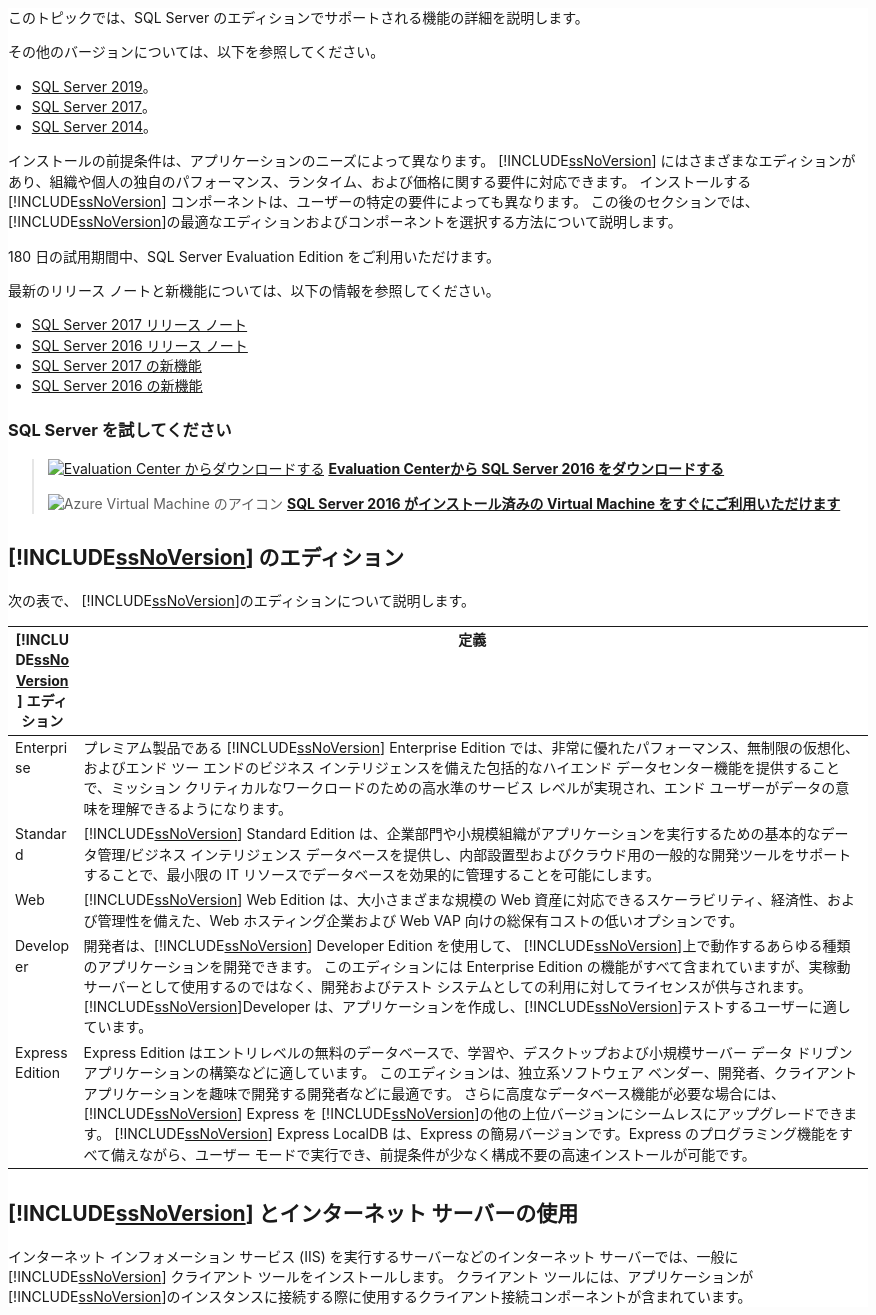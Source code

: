 このトピックでは、SQL Server のエディションでサポートされる機能の詳細を説明します。

その他のバージョンについては、以下を参照してください。

* [SQL Server 2019](editions-and-components-of-sql-server-version-15.md)。  
* [SQL Server 2017](editions-and-components-of-sql-server-2017.md)。  
* [SQL Server 2014](/previous-versions/sql/2014/getting-started/features-supported-by-the-editions-of-sql-server-2014?view=sql-server-2014&preserve-view=true)。

インストールの前提条件は、アプリケーションのニーズによって異なります。 [!INCLUDE[ssNoVersion](../includes/ssnoversion-md.md)] にはさまざまなエディションがあり、組織や個人の独自のパフォーマンス、ランタイム、および価格に関する要件に対応できます。 インストールする [!INCLUDE[ssNoVersion](../includes/ssnoversion-md.md)] コンポーネントは、ユーザーの特定の要件によっても異なります。 この後のセクションでは、 [!INCLUDE[ssNoVersion](../includes/ssnoversion-md.md)]の最適なエディションおよびコンポーネントを選択する方法について説明します。  

180 日の試用期間中、SQL Server Evaluation Edition をご利用いただけます。  
  
最新のリリース ノートと新機能については、以下の情報を参照してください。
- [SQL Server 2017 リリース ノート](../sql-server/sql-server-2017-release-notes.md)
- [SQL Server 2016 リリース ノート](../sql-server/sql-server-2016-release-notes.md)
- [SQL Server 2017 の新機能](../sql-server/what-s-new-in-sql-server-2017.md)
- [SQL Server 2016 の新機能](../sql-server/what-s-new-in-sql-server-2016.md)

### <a name="try-sql-server"></a>SQL Server を試してください    
    
> [![Evaluation Center からダウンロードする](/analysis-services/analysis-services/media/download.png)](https://www.microsoft.com/evalcenter/evaluate-sql-server-2016) **[Evaluation Centerから SQL Server 2016 をダウンロードする](https://www.microsoft.com/evalcenter/evaluate-sql-server-2016)**    
> 
> ![Azure Virtual Machine のアイコン](/analysis-services/analysis-services/media/azure-virtual-machine-small.png) **[SQL Server 2016 がインストール済みの Virtual Machine をすぐにご利用いただけます](https://azuremarketplace.microsoft.com/marketplace/apps/microsoftsqlserver.sql2017-ws2019?tab=Overview)**   
  
## <a name="ssnoversion-editions"></a>[!INCLUDE[ssNoVersion](../includes/ssNoVersion-md.md)] のエディション  
 次の表で、 [!INCLUDE[ssNoVersion](../includes/ssnoversion-md.md)]のエディションについて説明します。 
  
|[!INCLUDE[ssNoVersion](../includes/ssnoversion-md.md)] エディション|定義|  
|---------------------------------------|----------------|  
|Enterprise|プレミアム製品である [!INCLUDE[ssNoVersion](../includes/ssNoVersion-md.md)] Enterprise Edition では、非常に優れたパフォーマンス、無制限の仮想化、およびエンド ツー エンドのビジネス インテリジェンスを備えた包括的なハイエンド データセンター機能を提供することで、ミッション クリティカルなワークロードのための高水準のサービス レベルが実現され、エンド ユーザーがデータの意味を理解できるようになります。|  
|Standard|[!INCLUDE[ssNoVersion](../includes/ssNoVersion-md.md)] Standard Edition は、企業部門や小規模組織がアプリケーションを実行するための基本的なデータ管理/ビジネス インテリジェンス データベースを提供し、内部設置型およびクラウド用の一般的な開発ツールをサポートすることで、最小限の IT リソースでデータベースを効果的に管理することを可能にします。|  
|Web|[!INCLUDE[ssNoVersion](../includes/ssNoVersion-md.md)] Web Edition は、大小さまざまな規模の Web 資産に対応できるスケーラビリティ、経済性、および管理性を備えた、Web ホスティング企業および Web VAP 向けの総保有コストの低いオプションです。|  
|Developer|開発者は、[!INCLUDE[ssNoVersion](../includes/ssNoVersion-md.md)] Developer Edition を使用して、 [!INCLUDE[ssNoVersion](../includes/ssnoversion-md.md)]上で動作するあらゆる種類のアプリケーションを開発できます。 このエディションには Enterprise Edition の機能がすべて含まれていますが、実稼動サーバーとして使用するのではなく、開発およびテスト システムとしての利用に対してライセンスが供与されます。 [!INCLUDE[ssNoVersion](../includes/ssnoversion-md.md)]Developer は、アプリケーションを作成し、[!INCLUDE[ssNoVersion](../includes/ssNoVersion-md.md)]テストするユーザーに適しています。|  
|Express Edition|Express Edition はエントリレベルの無料のデータベースで、学習や、デスクトップおよび小規模サーバー データ ドリブン アプリケーションの構築などに適しています。 このエディションは、独立系ソフトウェア ベンダー、開発者、クライアント アプリケーションを趣味で開発する開発者などに最適です。 さらに高度なデータベース機能が必要な場合には、 [!INCLUDE[ssNoVersion](../includes/ssnoversion-md.md)] Express を [!INCLUDE[ssNoVersion](../includes/ssnoversion-md.md)]の他の上位バージョンにシームレスにアップグレードできます。 [!INCLUDE[ssNoVersion](../includes/ssnoversion-md.md)] Express LocalDB は、Express の簡易バージョンです。Express のプログラミング機能をすべて備えながら、ユーザー モードで実行でき、前提条件が少なく構成不要の高速インストールが可能です。|  
  
## <a name="using-ssnoversion-with-an-internet-server"></a>[!INCLUDE[ssNoVersion](../includes/ssnoversion-md.md)] とインターネット サーバーの使用  
 インターネット インフォメーション サービス (IIS) を実行するサーバーなどのインターネット サーバーでは、一般に [!INCLUDE[ssNoVersion](../includes/ssnoversion-md.md)] クライアント ツールをインストールします。 クライアント ツールには、アプリケーションが [!INCLUDE[ssNoVersion](../includes/ssnoversion-md.md)]のインスタンスに接続する際に使用するクライアント接続コンポーネントが含まれています。  
  